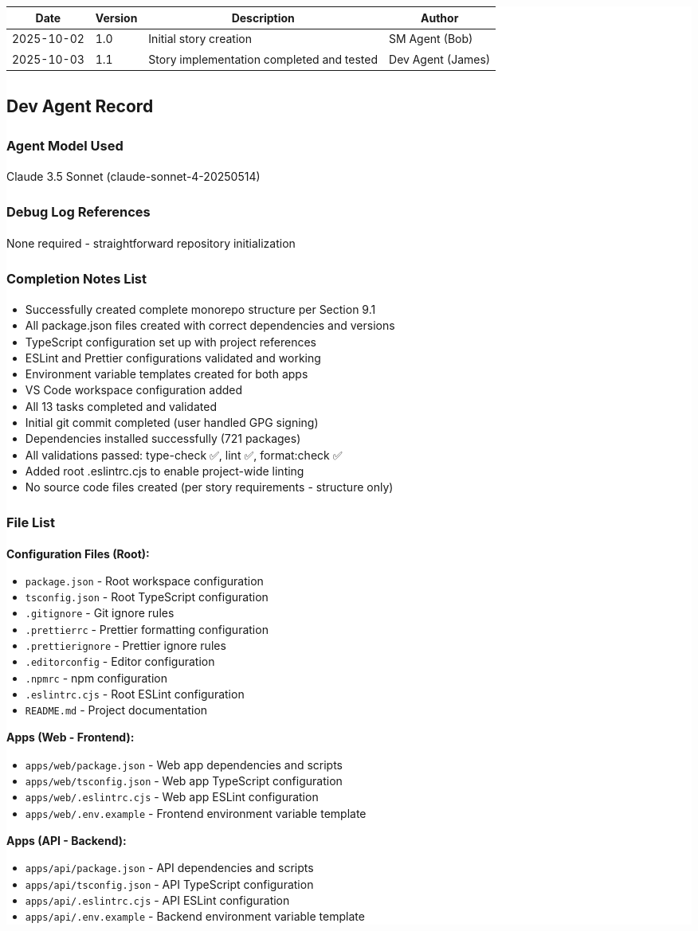 | Date       | Version | Description                                | Author                |
| ---------- | ------- | ------------------------------------------ | --------------------- |
| 2025-10-02 | 1.0     | Initial story creation                     | SM Agent (Bob)        |
| 2025-10-03 | 1.1     | Story implementation completed and tested  | Dev Agent (James)     |

## Dev Agent Record

### Agent Model Used

Claude 3.5 Sonnet (claude-sonnet-4-20250514)

### Debug Log References

None required - straightforward repository initialization

### Completion Notes List

- Successfully created complete monorepo structure per Section 9.1
- All package.json files created with correct dependencies and versions
- TypeScript configuration set up with project references
- ESLint and Prettier configurations validated and working
- Environment variable templates created for both apps
- VS Code workspace configuration added
- All 13 tasks completed and validated
- Initial git commit completed (user handled GPG signing)
- Dependencies installed successfully (721 packages)
- All validations passed: type-check ✅, lint ✅, format:check ✅
- Added root .eslintrc.cjs to enable project-wide linting
- No source code files created (per story requirements - structure only)

### File List

**Configuration Files (Root):**
- `package.json` - Root workspace configuration
- `tsconfig.json` - Root TypeScript configuration
- `.gitignore` - Git ignore rules
- `.prettierrc` - Prettier formatting configuration
- `.prettierignore` - Prettier ignore rules
- `.editorconfig` - Editor configuration
- `.npmrc` - npm configuration
- `.eslintrc.cjs` - Root ESLint configuration
- `README.md` - Project documentation

**Apps (Web - Frontend):**
- `apps/web/package.json` - Web app dependencies and scripts
- `apps/web/tsconfig.json` - Web app TypeScript configuration
- `apps/web/.eslintrc.cjs` - Web app ESLint configuration
- `apps/web/.env.example` - Frontend environment variable template

**Apps (API - Backend):**
- `apps/api/package.json` - API dependencies and scripts
- `apps/api/tsconfig.json` - API TypeScript configuration
- `apps/api/.eslintrc.cjs` - API ESLint configuration
- `apps/api/.env.example` - Backend environment variable template
